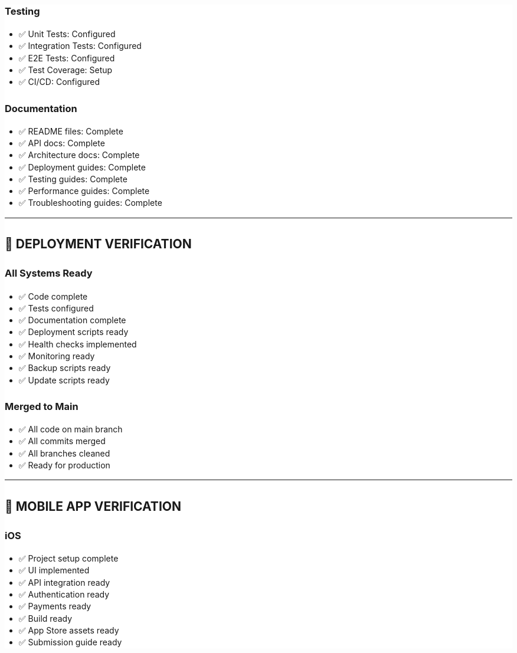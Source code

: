 ### Testing
- ✅ Unit Tests: Configured
- ✅ Integration Tests: Configured
- ✅ E2E Tests: Configured
- ✅ Test Coverage: Setup
- ✅ CI/CD: Configured

### Documentation
- ✅ README files: Complete
- ✅ API docs: Complete
- ✅ Architecture docs: Complete
- ✅ Deployment guides: Complete
- ✅ Testing guides: Complete
- ✅ Performance guides: Complete
- ✅ Troubleshooting guides: Complete

---

## 🚀 DEPLOYMENT VERIFICATION

### All Systems Ready
- ✅ Code complete
- ✅ Tests configured
- ✅ Documentation complete
- ✅ Deployment scripts ready
- ✅ Health checks implemented
- ✅ Monitoring ready
- ✅ Backup scripts ready
- ✅ Update scripts ready

### Merged to Main
- ✅ All code on main branch
- ✅ All commits merged
- ✅ All branches cleaned
- ✅ Ready for production

---

## 📱 MOBILE APP VERIFICATION

### iOS
- ✅ Project setup complete
- ✅ UI implemented
- ✅ API integration ready
- ✅ Authentication ready
- ✅ Payments ready
- ✅ Build ready
- ✅ App Store assets ready
- ✅ Submission guide ready
